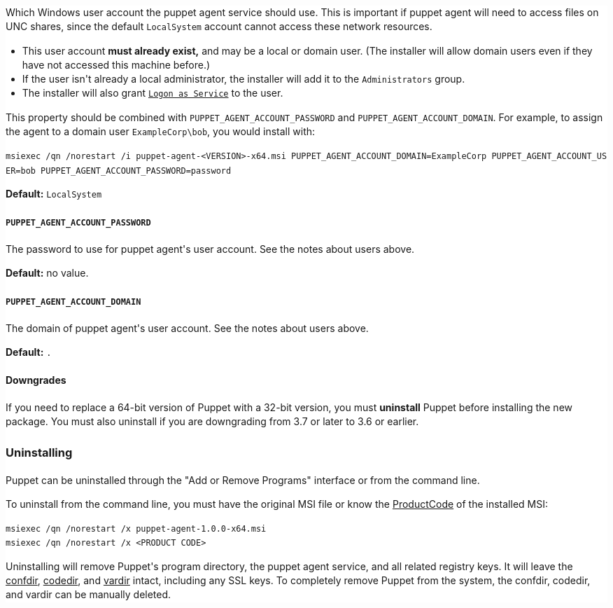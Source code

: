 Which Windows user account the puppet agent service should use. This is important if puppet agent will need to access files on UNC shares, since the default `LocalSystem` account cannot access these network resources.

* This user account **must already exist,** and may be a local or domain user. (The installer will allow domain users even if they have not accessed this machine before.)
* If the user isn't already a local administrator, the installer will add it to the `Administrators` group.
* The installer will also grant [`Logon as Service`](http://msdn.microsoft.com/en-us/library/ms813948.aspx) to the user.

This property should be combined with `PUPPET_AGENT_ACCOUNT_PASSWORD` and `PUPPET_AGENT_ACCOUNT_DOMAIN`. For example, to assign the agent to a domain user `ExampleCorp\bob`, you would install with:

    msiexec /qn /norestart /i puppet-agent-<VERSION>-x64.msi PUPPET_AGENT_ACCOUNT_DOMAIN=ExampleCorp PUPPET_AGENT_ACCOUNT_USER=bob PUPPET_AGENT_ACCOUNT_PASSWORD=password

**Default:** `LocalSystem`

#### `PUPPET_AGENT_ACCOUNT_PASSWORD`

The password to use for puppet agent's user account. See the notes about users above.

**Default:** no value.

#### `PUPPET_AGENT_ACCOUNT_DOMAIN`

The domain of puppet agent's user account. See the notes about users above.

**Default:** `.`

#### Downgrades

If you need to replace a 64-bit version of Puppet with a 32-bit version, you must **uninstall** Puppet before installing the new package. You must also uninstall if you are downgrading from 3.7 or later to 3.6 or earlier.

### Uninstalling

Puppet can be uninstalled through the "Add or Remove Programs" interface or from the command line.

To uninstall from the command line, you must have the original MSI file or know the <a href="http://msdn.microsoft.com/en-us/library/windows/desktop/aa370854(v=vs.85).aspx">ProductCode</a> of the installed MSI:

    msiexec /qn /norestart /x puppet-agent-1.0.0-x64.msi
    msiexec /qn /norestart /x <PRODUCT CODE>

Uninstalling will remove Puppet's program directory, the puppet agent service, and all related registry keys. It will leave the [confdir][], [codedir][], and [vardir][] intact, including any SSL keys. To completely remove Puppet from the system, the confdir, codedir, and vardir can be manually deleted.


[downloads]: http://downloads.puppetlabs.com/windows
[peinstall]: /pe/latest/install_windows.html
[pre_install]: ./install_pre.html
[where]: ./whered_it_go.html
[puppet.conf]: ./config_file_main.html
[environment]: ./environments.html
[confdir]: ./dirs_confdir.html
[codedir]: ./dirs_codedir.html
[vardir]: ./dirs_vardir.html
[server]: ./images/wizard_server.png
[s]: /references/latest/configuration.html#server
[c]: /references/latest/configuration.html#caserver
[r]: /references/latest/configuration.html#certname
[e]: /references/latest/configuration.html#environment